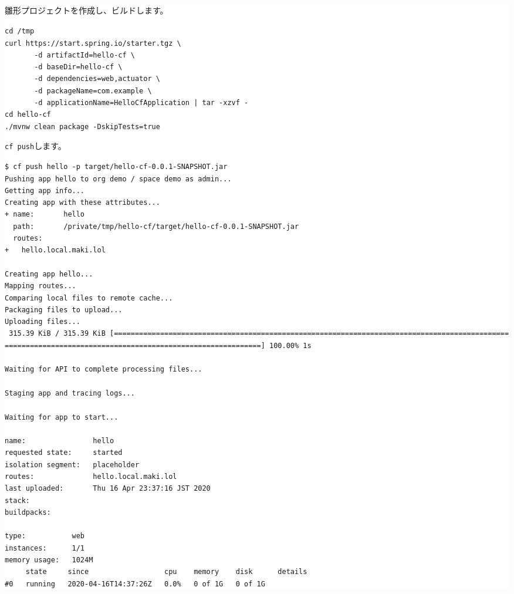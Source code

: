 
雛形プロジェクトを作成し、ビルドします。

```
cd /tmp
curl https://start.spring.io/starter.tgz \
       -d artifactId=hello-cf \
       -d baseDir=hello-cf \
       -d dependencies=web,actuator \
       -d packageName=com.example \
       -d applicationName=HelloCfApplication | tar -xzvf -
cd hello-cf
./mvnw clean package -DskipTests=true
```


`cf push`します。

```
$ cf push hello -p target/hello-cf-0.0.1-SNAPSHOT.jar
Pushing app hello to org demo / space demo as admin...
Getting app info...
Creating app with these attributes...
+ name:       hello
  path:       /private/tmp/hello-cf/target/hello-cf-0.0.1-SNAPSHOT.jar
  routes:
+   hello.local.maki.lol

Creating app hello...
Mapping routes...
Comparing local files to remote cache...
Packaging files to upload...
Uploading files...
 315.39 KiB / 315.39 KiB [===========================================================================================================================================================] 100.00% 1s

Waiting for API to complete processing files...

Staging app and tracing logs...

Waiting for app to start...

name:                hello
requested state:     started
isolation segment:   placeholder
routes:              hello.local.maki.lol
last uploaded:       Thu 16 Apr 23:37:16 JST 2020
stack:               
buildpacks:          

type:           web
instances:      1/1
memory usage:   1024M
     state     since                  cpu    memory    disk      details
#0   running   2020-04-16T14:37:26Z   0.0%   0 of 1G   0 of 1G  
```
